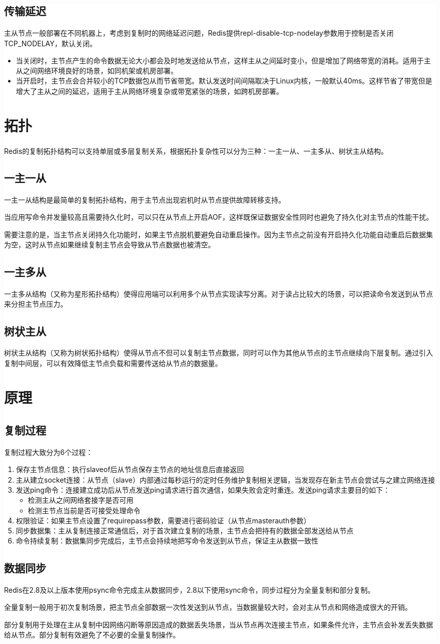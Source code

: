 ## 传输延迟

主从节点一般部署在不同机器上，考虑到复制时的网络延迟问题，Redis提供repl-disable-tcp-nodelay参数用于控制是否关闭TCP_NODELAY，默认关闭。

* 当关闭时，主节点产生的命令数据无论大小都会及时地发送给从节点，这样主从之间延时变小，但是增加了网络带宽的消耗。适用于主从之间网络环境良好的场景，如同机架或机房部署。
* 当开启时，主节点会合并较小的TCP数据包从而节省带宽。默认发送时间间隔取决于Linux内核，一般默认40ms。这样节省了带宽但是增大了主从之间的延迟，适用于主从网络环境复杂或带宽紧张的场景，如跨机房部署。

# 拓扑

Redis的复制拓扑结构可以支持单层或多层复制关系，根据拓扑复杂性可以分为三种：一主一从、一主多从、树状主从结构。

## 一主一从

一主一从结构是最简单的复制拓扑结构，用于主节点出现宕机时从节点提供故障转移支持。

当应用写命令并发量较高且需要持久化时，可以只在从节点上开启AOF，这样既保证数据安全性同时也避免了持久化对主节点的性能干扰。

需要注意的是，当主节点关闭持久化功能时，如果主节点脱机要避免自动重启操作。因为主节点之前没有开启持久化功能自动重启后数据集为空，这时从节点如果继续复制主节点会导致从节点数据也被清空。

## 一主多从

一主多从结构（又称为星形拓扑结构）使得应用端可以利用多个从节点实现读写分离。对于读占比较大的场景，可以把读命令发送到从节点来分担主节点压力。

## 树状主从

树状主从结构（又称为树状拓扑结构）使得从节点不但可以复制主节点数据，同时可以作为其他从节点的主节点继续向下层复制。通过引入复制中间层，可以有效降低主节点负载和需要传送给从节点的数据量。

# 原理

## 复制过程

复制过程大致分为6个过程：

1. 保存主节点信息：执行slaveof后从节点保存主节点的地址信息后直接返回
2. 主从建立socket连接：从节点（slave）内部通过每秒运行的定时任务维护复制相关逻辑，当发现存在新主节点会尝试与之建立网络连接
3. 发送ping命令：连接建立成功后从节点发送ping请求进行首次通信，如果失败会定时重连。发送ping请求主要目的如下：
    - 检测主从之间网络套接字是否可用
    - 检测主节点当前是否可接受处理命令
4. 权限验证：如果主节点设置了requirepass参数，需要进行密码验证（从节点masterauth参数）
5. 同步数据集：主从复制连接正常通信后，对于首次建立复制的场景，主节点会把持有的数据全部发送给从节点
6. 命令持续复制：数据集同步完成后，主节点会持续地把写命令发送到从节点，保证主从数据一致性

## 数据同步

Redis在2.8及以上版本使用psync命令完成主从数据同步，2.8以下使用sync命令，同步过程分为全量复制和部分复制。

全量复制一般用于初次复制场景，把主节点全部数据一次性发送到从节点，当数据量较大时，会对主从节点和网络造成很大的开销。

部分复制用于处理在主从复制中因网络闪断等原因造成的数据丢失场景，当从节点再次连接主节点，如果条件允许，主节点会补发丢失数据给从节点。部分复制有效避免了不必要的全量复制操作。
